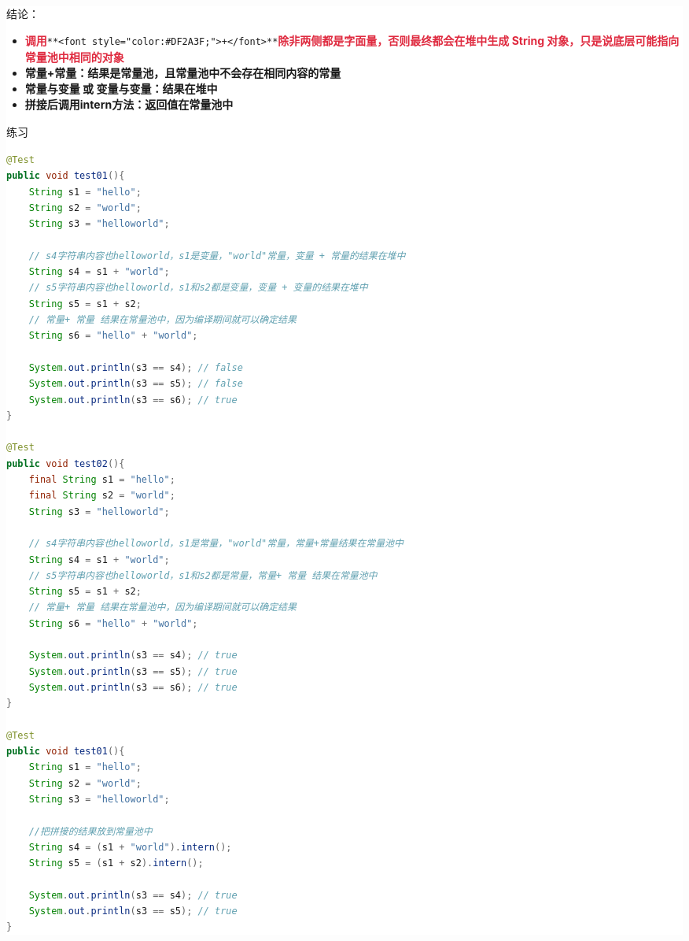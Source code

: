 结论：

- **<font style="color:#DF2A3F;">调用</font>**`**<font style="color:#DF2A3F;">+</font>**`**<font style="color:#DF2A3F;">除非两侧都是字面量，否则最终都会在堆中生成 String 对象，只是说底层可能指向常量池中相同的对象</font>**
- **常量+常量：结果是常量池，且常量池中不会存在相同内容的常量**
- **常量与变量 或 变量与变量：结果在堆中**
- **拼接后调用intern方法：返回值在常量池中**

练习

```java
@Test
public void test01(){
    String s1 = "hello";
    String s2 = "world";
    String s3 = "helloworld";

    // s4字符串内容也helloworld，s1是变量，"world"常量，变量 + 常量的结果在堆中
    String s4 = s1 + "world";
    // s5字符串内容也helloworld，s1和s2都是变量，变量 + 变量的结果在堆中
    String s5 = s1 + s2;
    // 常量+ 常量 结果在常量池中，因为编译期间就可以确定结果
    String s6 = "hello" + "world";

    System.out.println(s3 == s4); // false
    System.out.println(s3 == s5); // false
    System.out.println(s3 == s6); // true
}

@Test
public void test02(){
    final String s1 = "hello";
    final String s2 = "world";
    String s3 = "helloworld";

    // s4字符串内容也helloworld，s1是常量，"world"常量，常量+常量结果在常量池中
    String s4 = s1 + "world";
    // s5字符串内容也helloworld，s1和s2都是常量，常量+ 常量 结果在常量池中
    String s5 = s1 + s2;
    // 常量+ 常量 结果在常量池中，因为编译期间就可以确定结果
    String s6 = "hello" + "world";

    System.out.println(s3 == s4); // true
    System.out.println(s3 == s5); // true
    System.out.println(s3 == s6); // true
}

@Test
public void test01(){
    String s1 = "hello";
    String s2 = "world";
    String s3 = "helloworld";

    //把拼接的结果放到常量池中
    String s4 = (s1 + "world").intern();
    String s5 = (s1 + s2).intern();

    System.out.println(s3 == s4); // true
    System.out.println(s3 == s5); // true
}
```
